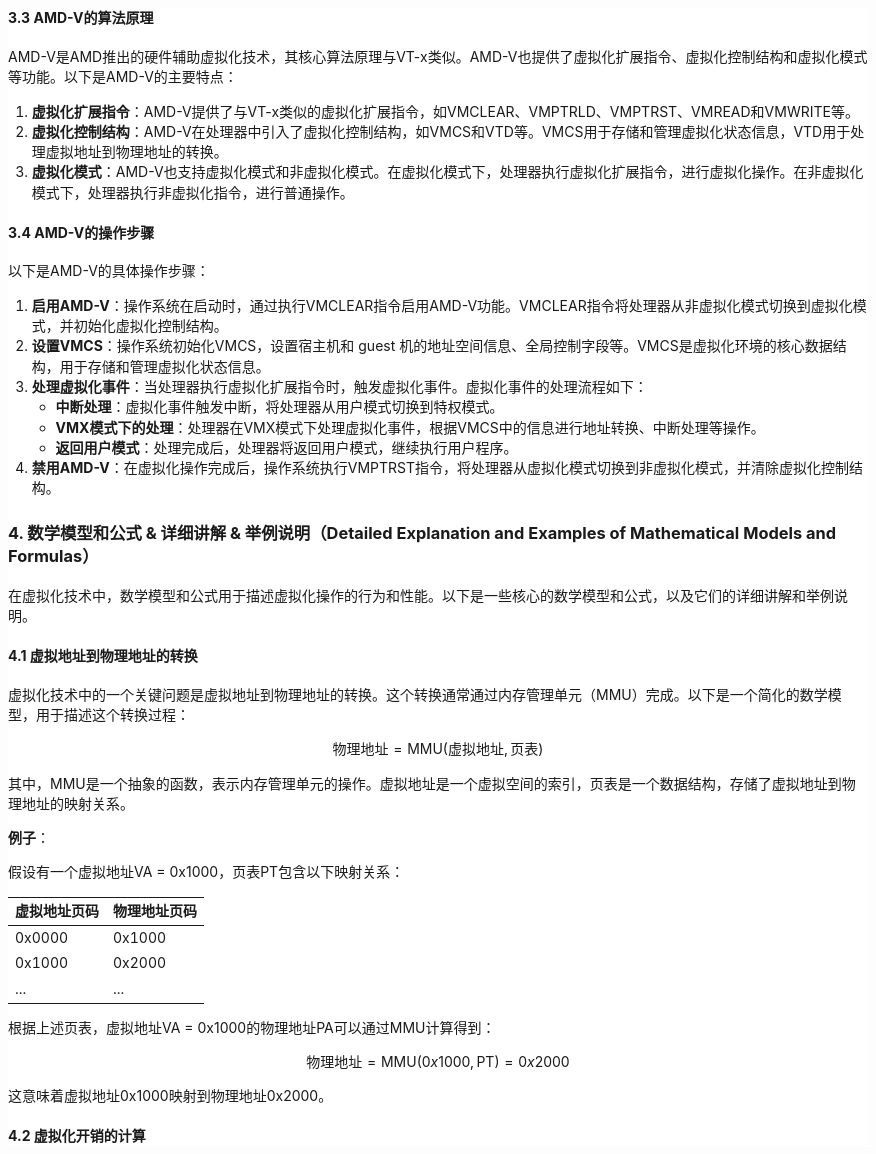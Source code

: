 #### 3.3 AMD-V的算法原理

AMD-V是AMD推出的硬件辅助虚拟化技术，其核心算法原理与VT-x类似。AMD-V也提供了虚拟化扩展指令、虚拟化控制结构和虚拟化模式等功能。以下是AMD-V的主要特点：

1. **虚拟化扩展指令**：AMD-V提供了与VT-x类似的虚拟化扩展指令，如VMCLEAR、VMPTRLD、VMPTRST、VMREAD和VMWRITE等。
2. **虚拟化控制结构**：AMD-V在处理器中引入了虚拟化控制结构，如VMCS和VTD等。VMCS用于存储和管理虚拟化状态信息，VTD用于处理虚拟地址到物理地址的转换。
3. **虚拟化模式**：AMD-V也支持虚拟化模式和非虚拟化模式。在虚拟化模式下，处理器执行虚拟化扩展指令，进行虚拟化操作。在非虚拟化模式下，处理器执行非虚拟化指令，进行普通操作。

#### 3.4 AMD-V的操作步骤

以下是AMD-V的具体操作步骤：

1. **启用AMD-V**：操作系统在启动时，通过执行VMCLEAR指令启用AMD-V功能。VMCLEAR指令将处理器从非虚拟化模式切换到虚拟化模式，并初始化虚拟化控制结构。
2. **设置VMCS**：操作系统初始化VMCS，设置宿主机和 guest 机的地址空间信息、全局控制字段等。VMCS是虚拟化环境的核心数据结构，用于存储和管理虚拟化状态信息。
3. **处理虚拟化事件**：当处理器执行虚拟化扩展指令时，触发虚拟化事件。虚拟化事件的处理流程如下：
   - **中断处理**：虚拟化事件触发中断，将处理器从用户模式切换到特权模式。
   - **VMX模式下的处理**：处理器在VMX模式下处理虚拟化事件，根据VMCS中的信息进行地址转换、中断处理等操作。
   - **返回用户模式**：处理完成后，处理器将返回用户模式，继续执行用户程序。
4. **禁用AMD-V**：在虚拟化操作完成后，操作系统执行VMPTRST指令，将处理器从虚拟化模式切换到非虚拟化模式，并清除虚拟化控制结构。

### 4. 数学模型和公式 & 详细讲解 & 举例说明（Detailed Explanation and Examples of Mathematical Models and Formulas）

在虚拟化技术中，数学模型和公式用于描述虚拟化操作的行为和性能。以下是一些核心的数学模型和公式，以及它们的详细讲解和举例说明。

#### 4.1 虚拟地址到物理地址的转换

虚拟化技术中的一个关键问题是虚拟地址到物理地址的转换。这个转换通常通过内存管理单元（MMU）完成。以下是一个简化的数学模型，用于描述这个转换过程：

$$
\text{物理地址} = \text{MMU}(\text{虚拟地址}, \text{页表})
$$

其中，MMU是一个抽象的函数，表示内存管理单元的操作。虚拟地址是一个虚拟空间的索引，页表是一个数据结构，存储了虚拟地址到物理地址的映射关系。

**例子**：

假设有一个虚拟地址VA = 0x1000，页表PT包含以下映射关系：

| 虚拟地址页码 | 物理地址页码 |
|--------------|--------------|
| 0x0000       | 0x1000       |
| 0x1000       | 0x2000       |
| ...          | ...          |

根据上述页表，虚拟地址VA = 0x1000的物理地址PA可以通过MMU计算得到：

$$
\text{物理地址} = \text{MMU}(0x1000, \text{PT}) = 0x2000
$$

这意味着虚拟地址0x1000映射到物理地址0x2000。

#### 4.2 虚拟化开销的计算
